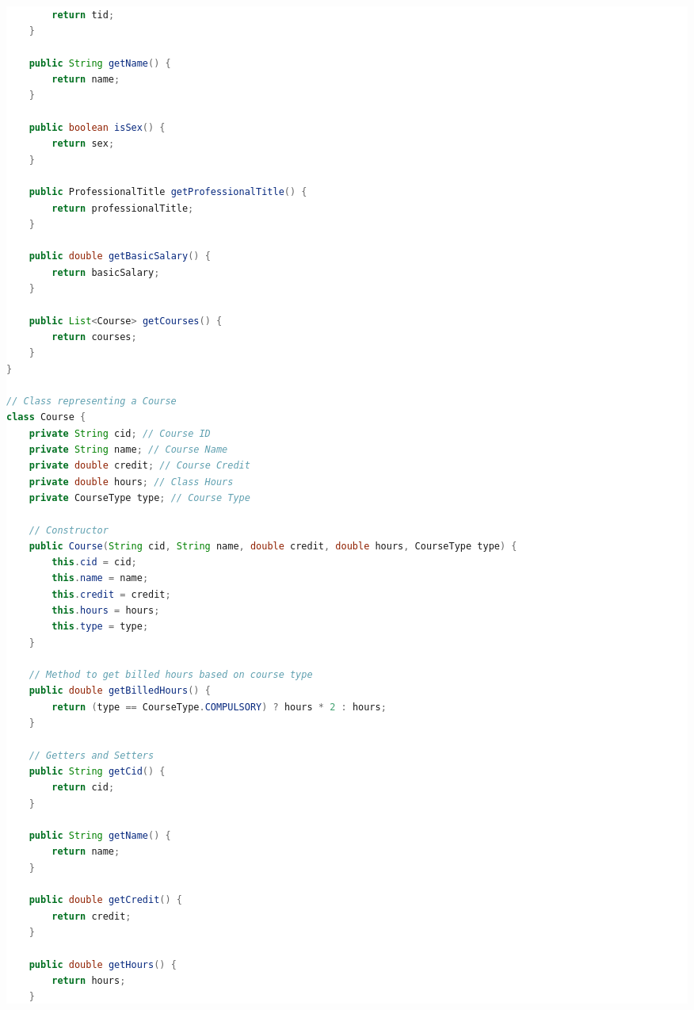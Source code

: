 ```java
        return tid;
    }

    public String getName() {
        return name;
    }

    public boolean isSex() {
        return sex;
    }

    public ProfessionalTitle getProfessionalTitle() {
        return professionalTitle;
    }

    public double getBasicSalary() {
        return basicSalary;
    }

    public List<Course> getCourses() {
        return courses;
    }
}

// Class representing a Course
class Course {
    private String cid; // Course ID
    private String name; // Course Name
    private double credit; // Course Credit
    private double hours; // Class Hours
    private CourseType type; // Course Type

    // Constructor
    public Course(String cid, String name, double credit, double hours, CourseType type) {
        this.cid = cid;
        this.name = name;
        this.credit = credit;
        this.hours = hours;
        this.type = type;
    }

    // Method to get billed hours based on course type
    public double getBilledHours() {
        return (type == CourseType.COMPULSORY) ? hours * 2 : hours;
    }

    // Getters and Setters
    public String getCid() {
        return cid;
    }

    public String getName() {
        return name;
    }

    public double getCredit() {
        return credit;
    }

    public double getHours() {
        return hours;
    }

```
